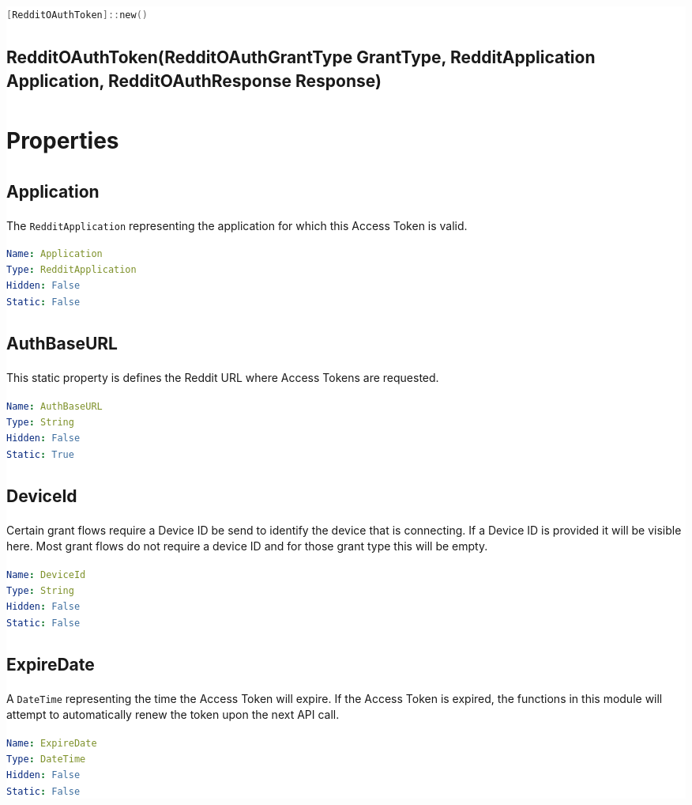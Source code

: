 ```powershell
[RedditOAuthToken]::new()
```

## RedditOAuthToken(RedditOAuthGrantType GrantType, RedditApplication Application, RedditOAuthResponse Response)

# Properties
## Application
The `RedditApplication` representing the application for which this Access Token is valid.

```yaml
Name: Application
Type: RedditApplication
Hidden: False
Static: False
```

## AuthBaseURL
This static property is defines the Reddit URL where Access Tokens are requested.

```yaml
Name: AuthBaseURL
Type: String
Hidden: False
Static: True
```

## DeviceId
Certain grant flows require a Device ID be send to identify the device that is connecting. If a Device ID is provided it will be visible here. Most grant flows do not require a device ID and for those grant type this will be empty.

```yaml
Name: DeviceId
Type: String
Hidden: False
Static: False
```

## ExpireDate
A `DateTime` representing the time the Access Token will expire. If the Access Token is expired, the functions in this module will attempt to automatically renew the token upon the next API call.

```yaml
Name: ExpireDate
Type: DateTime
Hidden: False
Static: False
```
